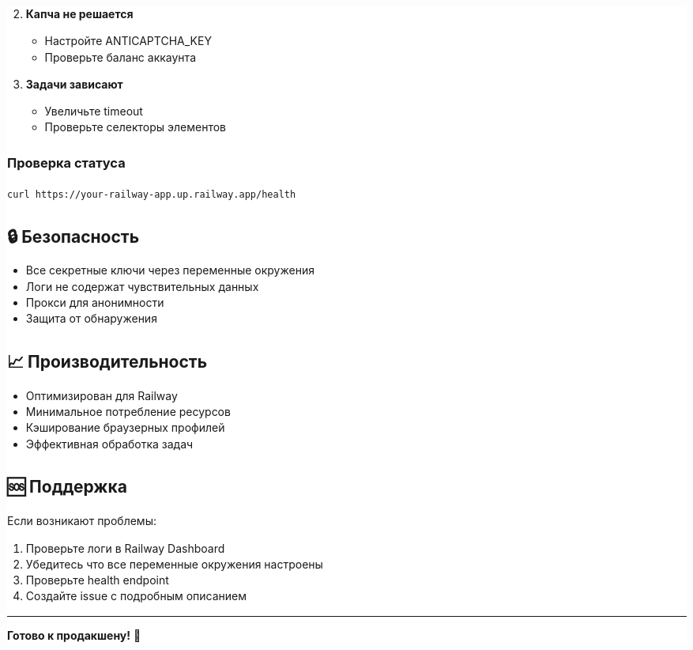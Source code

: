 2. **Капча не решается**
   - Настройте ANTICAPTCHA_KEY
   - Проверьте баланс аккаунта

3. **Задачи зависают**
   - Увеличьте timeout
   - Проверьте селекторы элементов

### Проверка статуса
```bash
curl https://your-railway-app.up.railway.app/health
```

## 🔒 Безопасность

- Все секретные ключи через переменные окружения
- Логи не содержат чувствительных данных
- Прокси для анонимности
- Защита от обнаружения

## 📈 Производительность

- Оптимизирован для Railway
- Минимальное потребление ресурсов
- Кэширование браузерных профилей
- Эффективная обработка задач

## 🆘 Поддержка

Если возникают проблемы:
1. Проверьте логи в Railway Dashboard
2. Убедитесь что все переменные окружения настроены
3. Проверьте health endpoint
4. Создайте issue с подробным описанием

---

**Готово к продакшену!** 🎉
